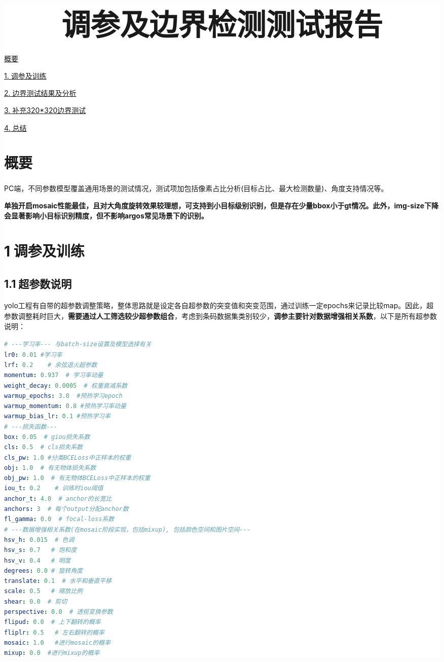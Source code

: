 <div align='center' ><font size='10'><big><b>调参及边界检测测试报告</b></big></font></div>

[概要](#1-概要) 

[1. 调参及训练](#1-调参及训练)

[2. 边界测试结果及分析](#1-边界测试结果及分析)

[3. 补充320*320边界测试](#1-补充320*320边界测试)

[4. 总结](#1-总结)

# 概要

PC端，不同参数模型覆盖通用场景的测试情况，测试项加包括像素占比分析(目标占比、最大检测数量)、角度支持情况等。

**单独开启mosaic性能最佳，且对大角度旋转效果较理想，可支持到小目标级别识别，但是存在少量bbox小于gt情况。此外，img-size下降会显著影响小目标识别精度，但不影响argos常见场景下的识别。**

# 1 调参及训练

## 1.1 超参数说明

yolo工程有自带的超参数调整策略，整体思路就是设定各自超参数的突变值和突变范围，通过训练一定epochs来记录比较map。因此，超参数调整耗时巨大，**需要通过人工筛选较少超参数组合**，考虑到条码数据集类别较少，**调参主要针对数据增强相关系数**，以下是所有超参数说明：

```yaml
# ---学习率--- 与batch-size设置及模型选择有关
lr0: 0.01 #学习率  
lrf: 0.2    # 余弦退火超参数  
momentum: 0.937  # 学习率动量  
weight_decay: 0.0005  # 权重衰减系数  
warmup_epochs: 3.0  #预热学习epoch  
warmup_momentum: 0.8 #预热学习率动量  
warmup_bias_lr: 0.1 #预热学习率
# ---损失函数---  
box: 0.05  # giou损失系数  
cls: 0.5  # cls损失系数  
cls_pw: 1.0 #分类BCELoss中正样本的权重  
obj: 1.0  # 有无物体损失系数  
obj_pw: 1.0  # 有无物体BCELoss中正样本的权重  
iou_t: 0.2    # 训练时iou阈值  
anchor_t: 4.0  # anchor的长宽比
anchors: 3  # 每个output分配anchor数
fl_gamma: 0.0  # focal-loss系数
# ---数据增强相关系数(在mosaic阶段实现，包括mixup), 包括颜色空间和图片空间---
hsv_h: 0.015  # 色调  
hsv_s: 0.7   # 饱和度  
hsv_v: 0.4   # 明度  
degrees: 0.0 # 旋转角度  
translate: 0.1  # 水平和垂直平移  
scale: 0.5   # 缩放比例  
shear: 0.0  # 剪切  
perspective: 0.0  # 透视变换参数  
flipud: 0.0  # 上下翻转的概率  
fliplr: 0.5   # 左右翻转的概率 
mosaic: 1.0   #进行mosaic的概率  
mixup: 0.0  #进行mixup的概率
```
